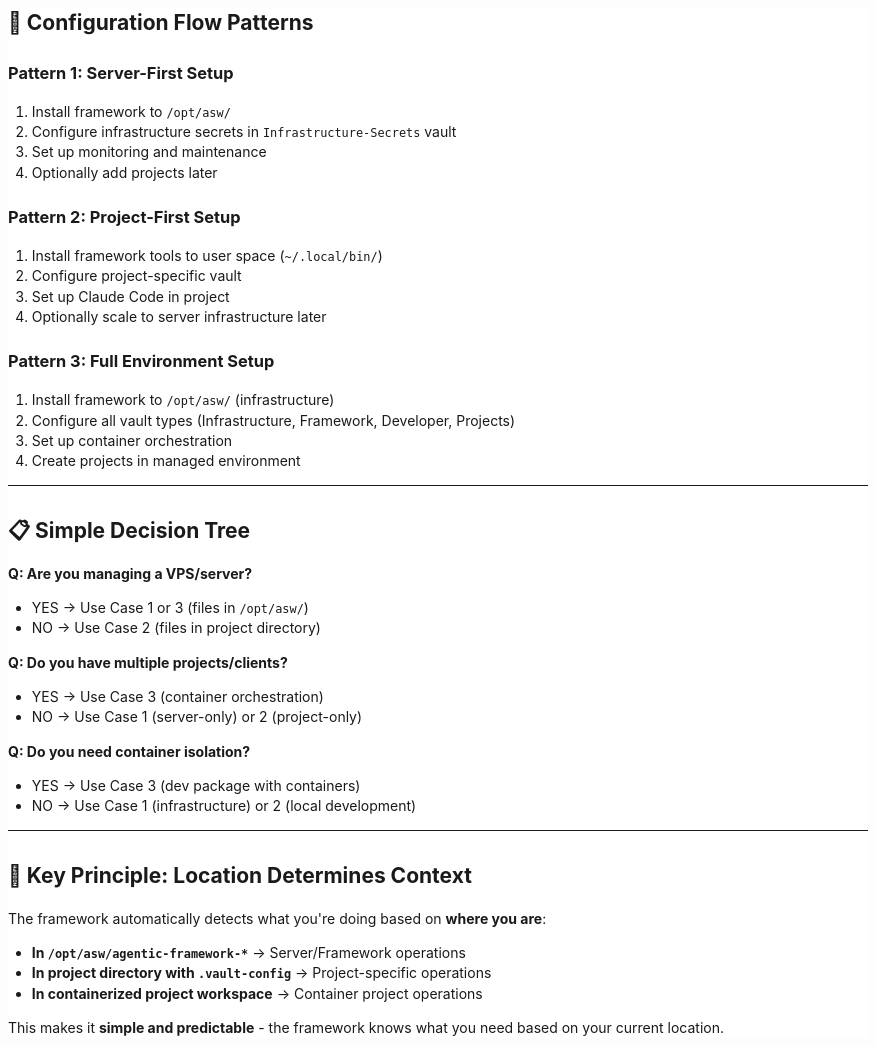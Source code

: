 
## 🔄 Configuration Flow Patterns

### Pattern 1: Server-First Setup
1. Install framework to `/opt/asw/`
2. Configure infrastructure secrets in `Infrastructure-Secrets` vault
3. Set up monitoring and maintenance
4. Optionally add projects later

### Pattern 2: Project-First Setup  
1. Install framework tools to user space (`~/.local/bin/`)
2. Configure project-specific vault
3. Set up Claude Code in project
4. Optionally scale to server infrastructure later

### Pattern 3: Full Environment Setup
1. Install framework to `/opt/asw/` (infrastructure)
2. Configure all vault types (Infrastructure, Framework, Developer, Projects)  
3. Set up container orchestration
4. Create projects in managed environment

---

## 📋 Simple Decision Tree

**Q: Are you managing a VPS/server?**
- YES → Use Case 1 or 3 (files in `/opt/asw/`)
- NO → Use Case 2 (files in project directory)

**Q: Do you have multiple projects/clients?**  
- YES → Use Case 3 (container orchestration)
- NO → Use Case 1 (server-only) or 2 (project-only)

**Q: Do you need container isolation?**
- YES → Use Case 3 (dev package with containers)
- NO → Use Case 1 (infrastructure) or 2 (local development)

---

## 🎯 Key Principle: Location Determines Context

The framework automatically detects what you're doing based on **where you are**:

- **In `/opt/asw/agentic-framework-*`** → Server/Framework operations
- **In project directory with `.vault-config`** → Project-specific operations  
- **In containerized project workspace** → Container project operations

This makes it **simple and predictable** - the framework knows what you need based on your current location.